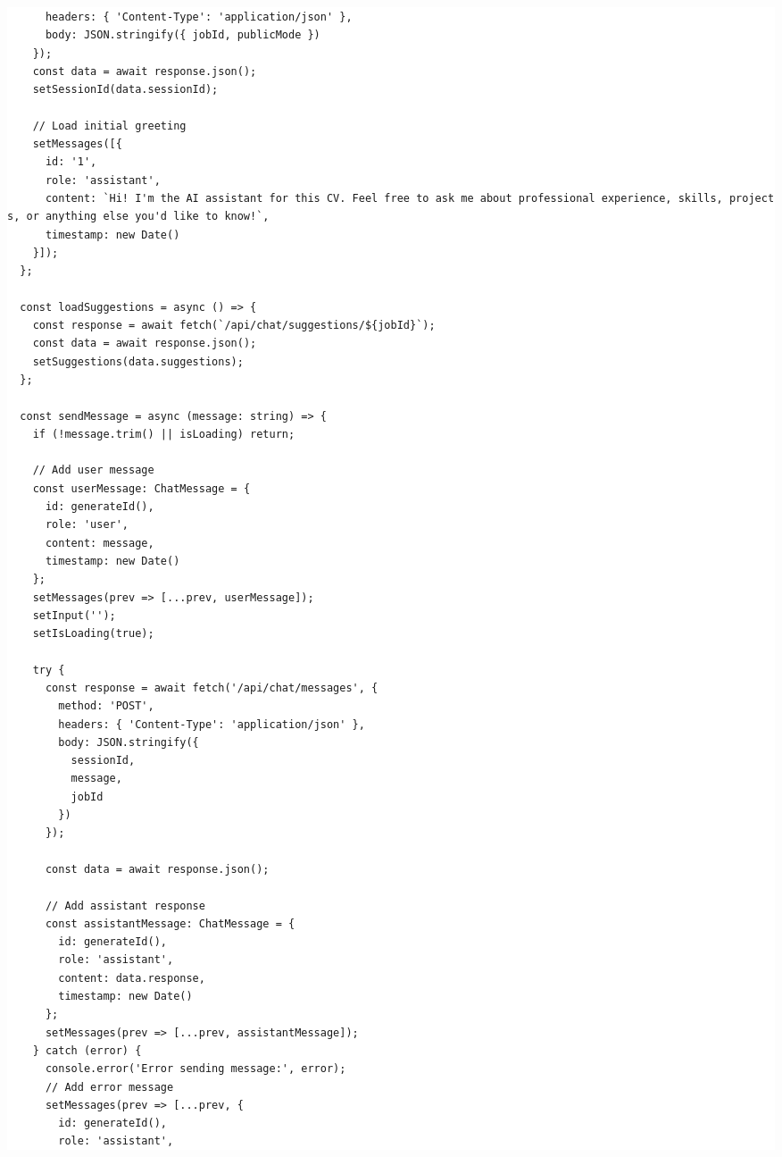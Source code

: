 ```tsx
      headers: { 'Content-Type': 'application/json' },
      body: JSON.stringify({ jobId, publicMode })
    });
    const data = await response.json();
    setSessionId(data.sessionId);
    
    // Load initial greeting
    setMessages([{
      id: '1',
      role: 'assistant',
      content: `Hi! I'm the AI assistant for this CV. Feel free to ask me about professional experience, skills, projects, or anything else you'd like to know!`,
      timestamp: new Date()
    }]);
  };
  
  const loadSuggestions = async () => {
    const response = await fetch(`/api/chat/suggestions/${jobId}`);
    const data = await response.json();
    setSuggestions(data.suggestions);
  };
  
  const sendMessage = async (message: string) => {
    if (!message.trim() || isLoading) return;
    
    // Add user message
    const userMessage: ChatMessage = {
      id: generateId(),
      role: 'user',
      content: message,
      timestamp: new Date()
    };
    setMessages(prev => [...prev, userMessage]);
    setInput('');
    setIsLoading(true);
    
    try {
      const response = await fetch('/api/chat/messages', {
        method: 'POST',
        headers: { 'Content-Type': 'application/json' },
        body: JSON.stringify({
          sessionId,
          message,
          jobId
        })
      });
      
      const data = await response.json();
      
      // Add assistant response
      const assistantMessage: ChatMessage = {
        id: generateId(),
        role: 'assistant',
        content: data.response,
        timestamp: new Date()
      };
      setMessages(prev => [...prev, assistantMessage]);
    } catch (error) {
      console.error('Error sending message:', error);
      // Add error message
      setMessages(prev => [...prev, {
        id: generateId(),
        role: 'assistant',
```